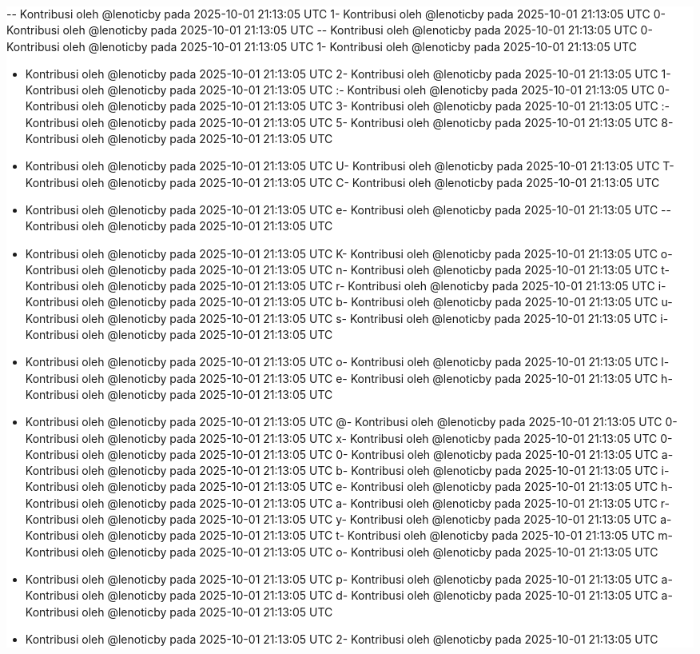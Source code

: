 -- Kontribusi oleh @lenoticby pada 2025-10-01 21:13:05 UTC
1- Kontribusi oleh @lenoticby pada 2025-10-01 21:13:05 UTC
0- Kontribusi oleh @lenoticby pada 2025-10-01 21:13:05 UTC
-- Kontribusi oleh @lenoticby pada 2025-10-01 21:13:05 UTC
0- Kontribusi oleh @lenoticby pada 2025-10-01 21:13:05 UTC
1- Kontribusi oleh @lenoticby pada 2025-10-01 21:13:05 UTC
 - Kontribusi oleh @lenoticby pada 2025-10-01 21:13:05 UTC
2- Kontribusi oleh @lenoticby pada 2025-10-01 21:13:05 UTC
1- Kontribusi oleh @lenoticby pada 2025-10-01 21:13:05 UTC
:- Kontribusi oleh @lenoticby pada 2025-10-01 21:13:05 UTC
0- Kontribusi oleh @lenoticby pada 2025-10-01 21:13:05 UTC
3- Kontribusi oleh @lenoticby pada 2025-10-01 21:13:05 UTC
:- Kontribusi oleh @lenoticby pada 2025-10-01 21:13:05 UTC
5- Kontribusi oleh @lenoticby pada 2025-10-01 21:13:05 UTC
8- Kontribusi oleh @lenoticby pada 2025-10-01 21:13:05 UTC
 - Kontribusi oleh @lenoticby pada 2025-10-01 21:13:05 UTC
U- Kontribusi oleh @lenoticby pada 2025-10-01 21:13:05 UTC
T- Kontribusi oleh @lenoticby pada 2025-10-01 21:13:05 UTC
C- Kontribusi oleh @lenoticby pada 2025-10-01 21:13:05 UTC

- Kontribusi oleh @lenoticby pada 2025-10-01 21:13:05 UTC
e- Kontribusi oleh @lenoticby pada 2025-10-01 21:13:05 UTC
-- Kontribusi oleh @lenoticby pada 2025-10-01 21:13:05 UTC
 - Kontribusi oleh @lenoticby pada 2025-10-01 21:13:05 UTC
K- Kontribusi oleh @lenoticby pada 2025-10-01 21:13:05 UTC
o- Kontribusi oleh @lenoticby pada 2025-10-01 21:13:05 UTC
n- Kontribusi oleh @lenoticby pada 2025-10-01 21:13:05 UTC
t- Kontribusi oleh @lenoticby pada 2025-10-01 21:13:05 UTC
r- Kontribusi oleh @lenoticby pada 2025-10-01 21:13:05 UTC
i- Kontribusi oleh @lenoticby pada 2025-10-01 21:13:05 UTC
b- Kontribusi oleh @lenoticby pada 2025-10-01 21:13:05 UTC
u- Kontribusi oleh @lenoticby pada 2025-10-01 21:13:05 UTC
s- Kontribusi oleh @lenoticby pada 2025-10-01 21:13:05 UTC
i- Kontribusi oleh @lenoticby pada 2025-10-01 21:13:05 UTC
 - Kontribusi oleh @lenoticby pada 2025-10-01 21:13:05 UTC
o- Kontribusi oleh @lenoticby pada 2025-10-01 21:13:05 UTC
l- Kontribusi oleh @lenoticby pada 2025-10-01 21:13:05 UTC
e- Kontribusi oleh @lenoticby pada 2025-10-01 21:13:05 UTC
h- Kontribusi oleh @lenoticby pada 2025-10-01 21:13:05 UTC
 - Kontribusi oleh @lenoticby pada 2025-10-01 21:13:05 UTC
@- Kontribusi oleh @lenoticby pada 2025-10-01 21:13:05 UTC
0- Kontribusi oleh @lenoticby pada 2025-10-01 21:13:05 UTC
x- Kontribusi oleh @lenoticby pada 2025-10-01 21:13:05 UTC
0- Kontribusi oleh @lenoticby pada 2025-10-01 21:13:05 UTC
0- Kontribusi oleh @lenoticby pada 2025-10-01 21:13:05 UTC
a- Kontribusi oleh @lenoticby pada 2025-10-01 21:13:05 UTC
b- Kontribusi oleh @lenoticby pada 2025-10-01 21:13:05 UTC
i- Kontribusi oleh @lenoticby pada 2025-10-01 21:13:05 UTC
e- Kontribusi oleh @lenoticby pada 2025-10-01 21:13:05 UTC
h- Kontribusi oleh @lenoticby pada 2025-10-01 21:13:05 UTC
a- Kontribusi oleh @lenoticby pada 2025-10-01 21:13:05 UTC
r- Kontribusi oleh @lenoticby pada 2025-10-01 21:13:05 UTC
y- Kontribusi oleh @lenoticby pada 2025-10-01 21:13:05 UTC
a- Kontribusi oleh @lenoticby pada 2025-10-01 21:13:05 UTC
t- Kontribusi oleh @lenoticby pada 2025-10-01 21:13:05 UTC
m- Kontribusi oleh @lenoticby pada 2025-10-01 21:13:05 UTC
o- Kontribusi oleh @lenoticby pada 2025-10-01 21:13:05 UTC
 - Kontribusi oleh @lenoticby pada 2025-10-01 21:13:05 UTC
p- Kontribusi oleh @lenoticby pada 2025-10-01 21:13:05 UTC
a- Kontribusi oleh @lenoticby pada 2025-10-01 21:13:05 UTC
d- Kontribusi oleh @lenoticby pada 2025-10-01 21:13:05 UTC
a- Kontribusi oleh @lenoticby pada 2025-10-01 21:13:05 UTC
 - Kontribusi oleh @lenoticby pada 2025-10-01 21:13:05 UTC
2- Kontribusi oleh @lenoticby pada 2025-10-01 21:13:05 UTC